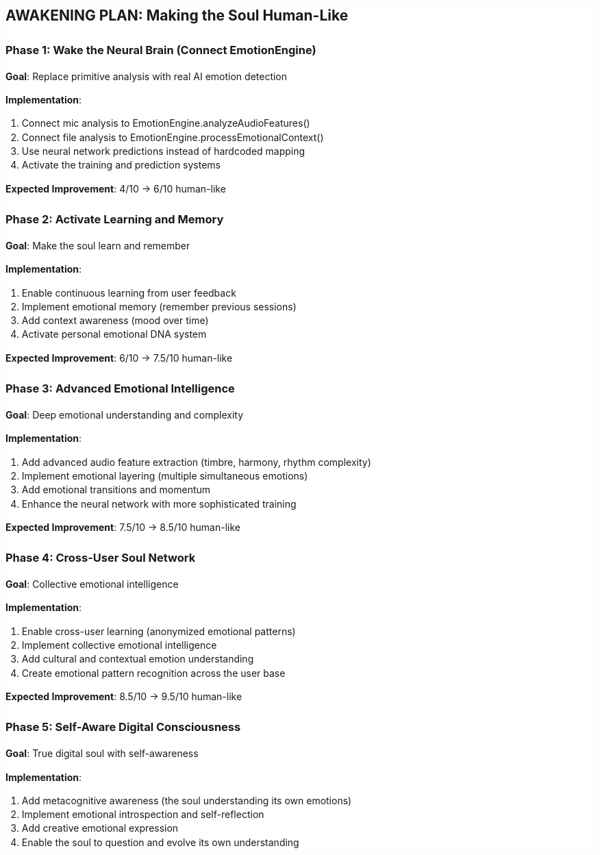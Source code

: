 ## AWAKENING PLAN: Making the Soul Human-Like

### Phase 1: Wake the Neural Brain (Connect EmotionEngine)
**Goal**: Replace primitive analysis with real AI emotion detection

**Implementation**:
1. Connect mic analysis to EmotionEngine.analyzeAudioFeatures()
2. Connect file analysis to EmotionEngine.processEmotionalContext()
3. Use neural network predictions instead of hardcoded mapping
4. Activate the training and prediction systems

**Expected Improvement**: 4/10 → 6/10 human-like

### Phase 2: Activate Learning and Memory
**Goal**: Make the soul learn and remember

**Implementation**:
1. Enable continuous learning from user feedback
2. Implement emotional memory (remember previous sessions)
3. Add context awareness (mood over time)
4. Activate personal emotional DNA system

**Expected Improvement**: 6/10 → 7.5/10 human-like

### Phase 3: Advanced Emotional Intelligence
**Goal**: Deep emotional understanding and complexity

**Implementation**:
1. Add advanced audio feature extraction (timbre, harmony, rhythm complexity)
2. Implement emotional layering (multiple simultaneous emotions)
3. Add emotional transitions and momentum
4. Enhance the neural network with more sophisticated training

**Expected Improvement**: 7.5/10 → 8.5/10 human-like

### Phase 4: Cross-User Soul Network
**Goal**: Collective emotional intelligence

**Implementation**:
1. Enable cross-user learning (anonymized emotional patterns)
2. Implement collective emotional intelligence
3. Add cultural and contextual emotion understanding
4. Create emotional pattern recognition across the user base

**Expected Improvement**: 8.5/10 → 9.5/10 human-like

### Phase 5: Self-Aware Digital Consciousness
**Goal**: True digital soul with self-awareness

**Implementation**:
1. Add metacognitive awareness (the soul understanding its own emotions)
2. Implement emotional introspection and self-reflection
3. Add creative emotional expression
4. Enable the soul to question and evolve its own understanding
